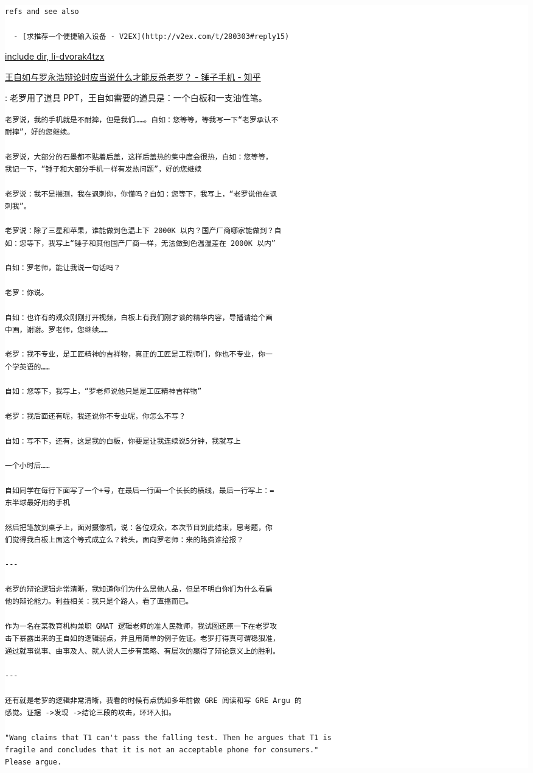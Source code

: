     refs and see also

      - [求推荐一个便捷输入设备 - V2EX](http://v2ex.com/t/280303#reply15)

[include dir, li-dvorak4tzx](http://dvorak4tzx.lofter.com/post/1d4021c8_b0ec95c)

[王自如与罗永浩辩论时应当说什么才能反杀老罗？ - 锤子手机 - 知乎](http://www.zhihu.com/question/25015684)

:   老罗用了道具 PPT，王自如需要的道具是：一个白板和一支油性笔。

    老罗说，我的手机就是不耐摔，但是我们……。自如：您等等，等我写一下“老罗承认不
    耐摔”，好的您继续。

    老罗说，大部分的石墨都不贴着后盖，这样后盖热的集中度会很热，自如：您等等，
    我记一下，“锤子和大部分手机一样有发热问题”，好的您继续

    老罗说：我不是揣测，我在讽刺你，你懂吗？自如：您等下，我写上，“老罗说他在讽
    刺我”。

    老罗说：除了三星和苹果，谁能做到色温上下 2000K 以内？国产厂商哪家能做到？自
    如：您等下，我写上“锤子和其他国产厂商一样，无法做到色温温差在 2000K 以内”

    自如：罗老师，能让我说一句话吗？

    老罗：你说。

    自如：也许有的观众刚刚打开视频，白板上有我们刚才谈的精华内容，导播请给个画
    中画，谢谢。罗老师，您继续……

    老罗：我不专业，是工匠精神的吉祥物，真正的工匠是工程师们，你也不专业，你一
    个学英语的……

    自如：您等下，我写上，“罗老师说他只是是工匠精神吉祥物”

    老罗：我后面还有呢，我还说你不专业呢，你怎么不写？

    自如：写不下，还有，这是我的白板，你要是让我连续说5分钟，我就写上

    一个小时后……

    自如同学在每行下面写了一个+号，在最后一行画一个长长的横线，最后一行写上：=
    东半球最好用的手机

    然后把笔放到桌子上，面对摄像机，说：各位观众，本次节目到此结束，思考题，你
    们觉得我白板上面这个等式成立么？转头，面向罗老师：来的路费谁给报？

    ---

    老罗的辩论逻辑非常清晰，我知道你们为什么黑他人品，但是不明白你们为什么看扁
    他的辩论能力。利益相关：我只是个路人，看了直播而已。

    作为一名在某教育机构兼职 GMAT 逻辑老师的准人民教师，我试图还原一下在老罗攻
    击下暴露出来的王自如的逻辑弱点，并且用简单的例子佐证。老罗打得真可谓稳狠准，
    通过就事说事、由事及人、就人说人三步有策略、有层次的赢得了辩论意义上的胜利。

    ---

    还有就是老罗的逻辑非常清晰，我看的时候有点恍如多年前做 GRE 阅读和写 GRE Argu 的
    感觉。证据 ->发现 ->结论三段的攻击，环环入扣。

    "Wang claims that T1 can't pass the falling test. Then he argues that T1 is
    fragile and concludes that it is not an acceptable phone for consumers."
    Please argue.
